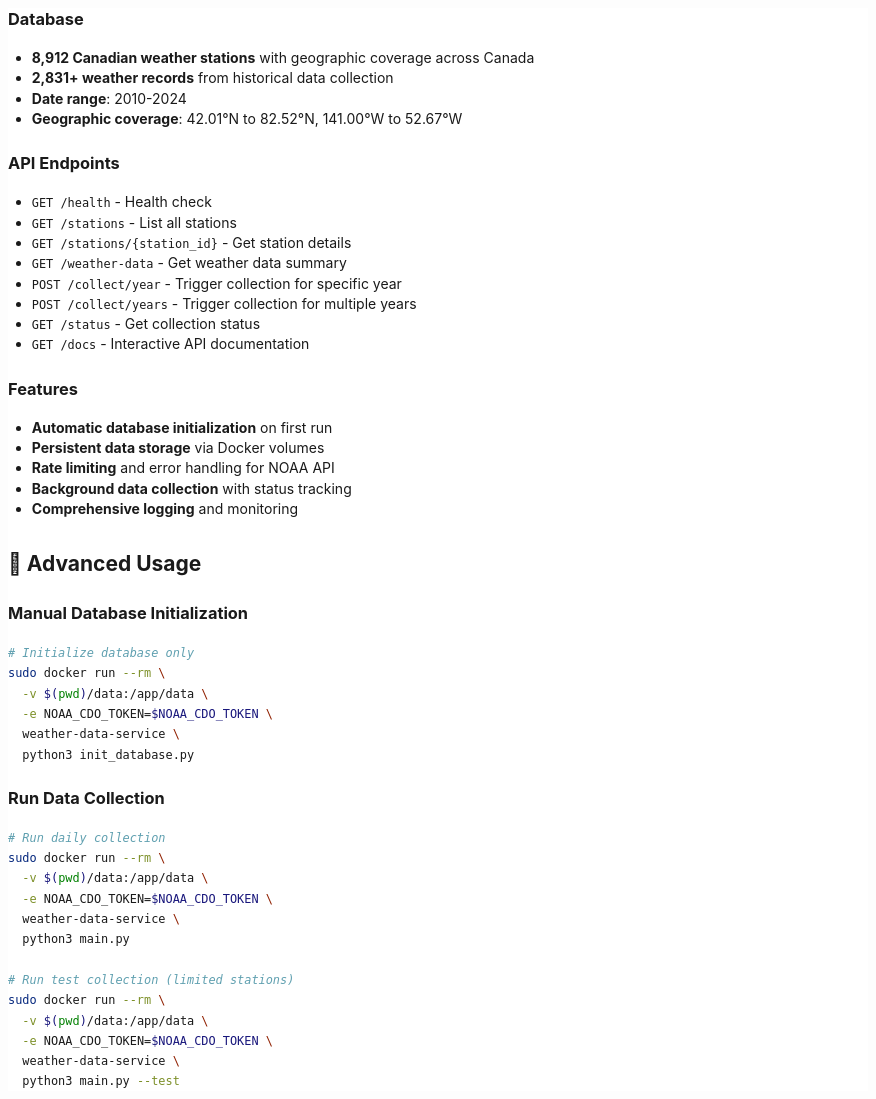 ### Database
- **8,912 Canadian weather stations** with geographic coverage across Canada
- **2,831+ weather records** from historical data collection
- **Date range**: 2010-2024
- **Geographic coverage**: 42.01°N to 82.52°N, 141.00°W to 52.67°W

### API Endpoints
- `GET /health` - Health check
- `GET /stations` - List all stations
- `GET /stations/{station_id}` - Get station details
- `GET /weather-data` - Get weather data summary
- `POST /collect/year` - Trigger collection for specific year
- `POST /collect/years` - Trigger collection for multiple years
- `GET /status` - Get collection status
- `GET /docs` - Interactive API documentation

### Features
- **Automatic database initialization** on first run
- **Persistent data storage** via Docker volumes
- **Rate limiting** and error handling for NOAA API
- **Background data collection** with status tracking
- **Comprehensive logging** and monitoring

## 🔧 Advanced Usage

### Manual Database Initialization

```bash
# Initialize database only
sudo docker run --rm \
  -v $(pwd)/data:/app/data \
  -e NOAA_CDO_TOKEN=$NOAA_CDO_TOKEN \
  weather-data-service \
  python3 init_database.py
```

### Run Data Collection

```bash
# Run daily collection
sudo docker run --rm \
  -v $(pwd)/data:/app/data \
  -e NOAA_CDO_TOKEN=$NOAA_CDO_TOKEN \
  weather-data-service \
  python3 main.py

# Run test collection (limited stations)
sudo docker run --rm \
  -v $(pwd)/data:/app/data \
  -e NOAA_CDO_TOKEN=$NOAA_CDO_TOKEN \
  weather-data-service \
  python3 main.py --test
```
